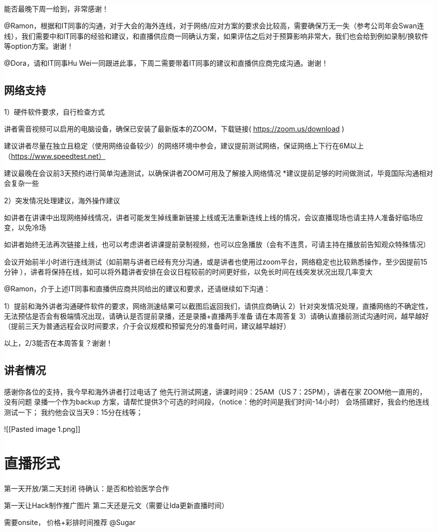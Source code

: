能否最晚下周一给到，非常感谢！

@Ramon，根据和IT同事的沟通，对于大会的海外连线，对于网络/应对方案的要求会比较高，需要确保万无一失（参考公司年会Swan连线），我们需要中和IT同事的经验和建议，和直播供应商一同确认方案，如果评估之后对于预算影响非常大，我们也会给到例如录制/换软件等option方案。谢谢！

@Dora，请和IT同事Hu Wei一同跟进此事，下周二需要带着IT同事的建议和直播供应商完成沟通。谢谢！



## 网络支持
1）硬件软件要求，自行检查方式

讲者需音视频可以启用的电脑设备，确保已安装了最新版本的ZOOM，下载链接( https://zoom.us/download ) 

建议讲者尽量在独立且稳定（使用网络设备较少）的网络环境中参会，建议提前测试网络，保证网络上下行在6M以上 （https://www.speedtest.net）

建议最晚在会议前3天预约进行简单沟通测试，以确保讲者ZOOM可用及了解接入网络情况      *建议提前足够的时间做测试，毕竟国际沟通相对会复杂一些

2）突发情况处理建议，海外操作建议

如讲者在讲课中出现网络掉线情况，讲者可能发生掉线重新链接上线或无法重新连线上线的情况，会议直播现场也请主持人准备好临场应变，以免冷场

如讲者始终无法再次链接上线，也可以考虑讲者讲课提前录制视频，也可以应急播放（会有不连贯，可请主持在播放前告知观众特殊情况）

会议开始前半小时进行连线测试（如前期与讲者已经有充分沟通，或是讲者也使用过zoom平台，网络稳定也比较熟悉操作，至少因提前15分钟 ），讲者将保持在线，如可以将外籍讲者安排在会议日程较前的时间更好些，以免长时间在线突发状况出现几率变大    



@Ramon，介于上述IT同事和直播供应商共同给出的建议和要求，还请继续如下沟通：

1）提前和海外讲者沟通硬件软件的要求，网络测速结果可以截图后返回我们，请供应商确认
2）针对突发情况处理，直播网络的不确定性，无法预估是否会有极端情况出现，请确认是否提前录播，还是录播+直播两手准备 请在本周答复
3）请确认直播前测试沟通时间，越早越好（提前三天为普通远程会议时间要求，介于会议规模和预留充分的准备时间，建议越早越好）

以上，2/3能否在本周答复？谢谢！

## 讲者情况
感谢你各位的支持，我今早和海外讲者打过电话了
他先行测试网速，讲课时间9：25AM（US 7：25PM），讲者在家
ZOOM他一直用的，没有问题
录播一个作为backup 方案，请帮忙提供3个可选的时间段，（notice：他的时间是我们时间-14小时）
会场搭建好，我会约他连线测试一下；
我约他会议当天9：15分在线等；

![[Pasted image 1.png]]


# 直播形式
第一天开放/第二天封闭
待确认：是否和检验医学合作

第一天让Hack制作推广图片
第二天还是元文（需要让Ida更新直播时间）

需要onsite，
价格+彩排时间推荐 @Sugar
